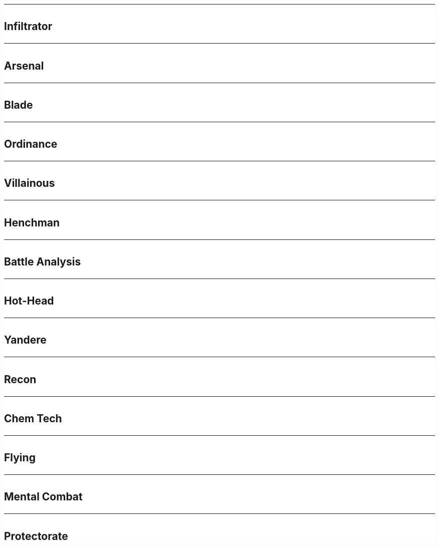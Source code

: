 ****
## Infiltrator

****
## Arsenal

****
## Blade

****
## Ordinance

****
## Villainous

****
## Henchman

****
## Battle Analysis

****
## Hot-Head

****
## Yandere

****
## Recon

****
## Chem Tech

****
## Flying

****
## Mental Combat

****
## Protectorate

